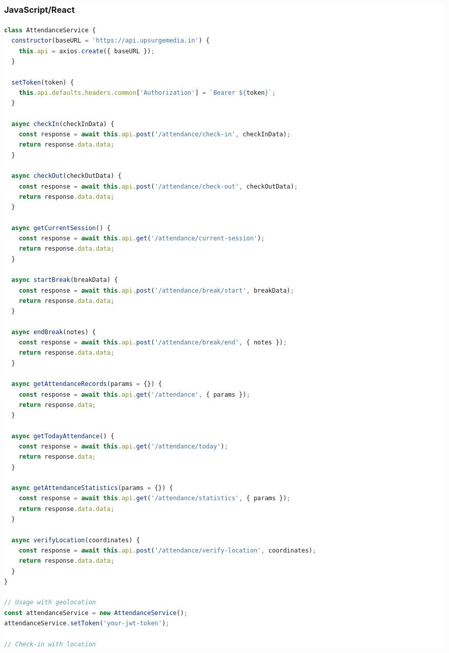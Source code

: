 ### JavaScript/React

```javascript
class AttendanceService {
  constructor(baseURL = 'https://api.upsurgemedia.in') {
    this.api = axios.create({ baseURL });
  }

  setToken(token) {
    this.api.defaults.headers.common['Authorization'] = `Bearer ${token}`;
  }

  async checkIn(checkInData) {
    const response = await this.api.post('/attendance/check-in', checkInData);
    return response.data.data;
  }

  async checkOut(checkOutData) {
    const response = await this.api.post('/attendance/check-out', checkOutData);
    return response.data.data;
  }

  async getCurrentSession() {
    const response = await this.api.get('/attendance/current-session');
    return response.data.data;
  }

  async startBreak(breakData) {
    const response = await this.api.post('/attendance/break/start', breakData);
    return response.data.data;
  }

  async endBreak(notes) {
    const response = await this.api.post('/attendance/break/end', { notes });
    return response.data.data;
  }

  async getAttendanceRecords(params = {}) {
    const response = await this.api.get('/attendance', { params });
    return response.data;
  }

  async getTodayAttendance() {
    const response = await this.api.get('/attendance/today');
    return response.data;
  }

  async getAttendanceStatistics(params = {}) {
    const response = await this.api.get('/attendance/statistics', { params });
    return response.data.data;
  }

  async verifyLocation(coordinates) {
    const response = await this.api.post('/attendance/verify-location', coordinates);
    return response.data.data;
  }
}

// Usage with geolocation
const attendanceService = new AttendanceService();
attendanceService.setToken('your-jwt-token');

// Check-in with location
```